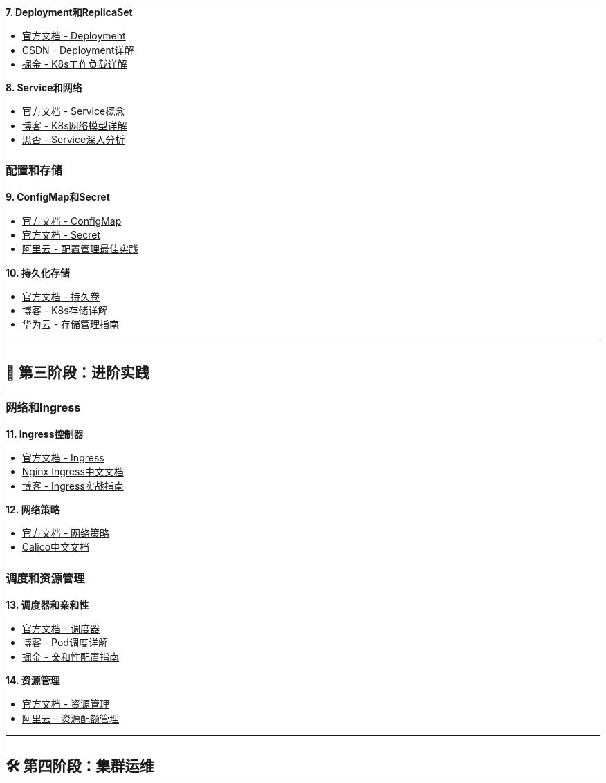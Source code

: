 **7. Deployment和ReplicaSet**
- [官方文档 - Deployment](https://kubernetes.io/zh-cn/docs/concepts/workloads/controllers/deployment/)
- [CSDN - Deployment详解](https://blog.csdn.net/networken/article/details/85846109)
- [掘金 - K8s工作负载详解](https://juejin.cn/post/6844904197732958215)

**8. Service和网络**
- [官方文档 - Service概念](https://kubernetes.io/zh-cn/docs/concepts/services-networking/service/)
- [博客 - K8s网络模型详解](https://cloud.tencent.com/developer/article/1005629)
- [思否 - Service深入分析](https://segmentfault.com/a/1190000019908991)

### 配置和存储

**9. ConfigMap和Secret**
- [官方文档 - ConfigMap](https://kubernetes.io/zh-cn/docs/concepts/configuration/configmap/)
- [官方文档 - Secret](https://kubernetes.io/zh-cn/docs/concepts/configuration/secret/)
- [阿里云 - 配置管理最佳实践](https://help.aliyun.com/document_detail/86512.html)

**10. 持久化存储**
- [官方文档 - 持久卷](https://kubernetes.io/zh-cn/docs/concepts/storage/persistent-volumes/)
- [博客 - K8s存储详解](https://cloud.tencent.com/developer/article/1450344)
- [华为云 - 存储管理指南](https://support.huaweicloud.com/basics-cce/kubernetes_0030.html)

---

## 🔧 第三阶段：进阶实践

### 网络和Ingress

**11. Ingress控制器**
- [官方文档 - Ingress](https://kubernetes.io/zh-cn/docs/concepts/services-networking/ingress/)
- [Nginx Ingress中文文档](https://kubernetes.github.io/ingress-nginx/)
- [博客 - Ingress实战指南](https://cloud.tencent.com/developer/article/1450346)

**12. 网络策略**
- [官方文档 - 网络策略](https://kubernetes.io/zh-cn/docs/concepts/services-networking/network-policies/)
- [Calico中文文档](https://docs.projectcalico.org/v3.8/getting-started/kubernetes/)

### 调度和资源管理

**13. 调度器和亲和性**
- [官方文档 - 调度器](https://kubernetes.io/zh-cn/docs/concepts/scheduling-eviction/kube-scheduler/)
- [博客 - Pod调度详解](https://cloud.tencent.com/developer/article/1450349)
- [掘金 - 亲和性配置指南](https://juejin.cn/post/6844904197732958216)

**14. 资源管理**
- [官方文档 - 资源管理](https://kubernetes.io/zh-cn/docs/concepts/configuration/manage-resources-containers/)
- [阿里云 - 资源配额管理](https://help.aliyun.com/document_detail/86511.html)

---

## 🛠️ 第四阶段：集群运维
